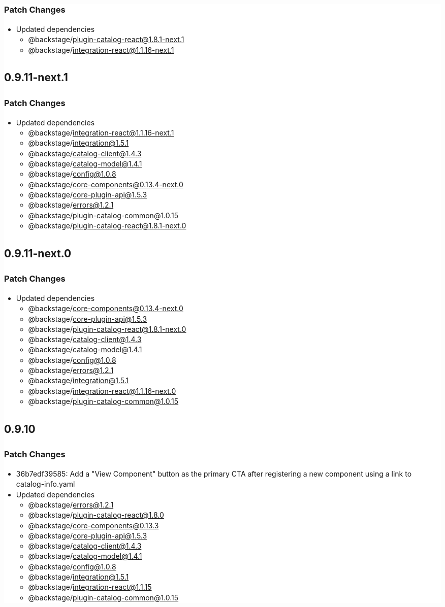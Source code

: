 ### Patch Changes

- Updated dependencies
  - @backstage/plugin-catalog-react@1.8.1-next.1
  - @backstage/integration-react@1.1.16-next.1

## 0.9.11-next.1

### Patch Changes

- Updated dependencies
  - @backstage/integration-react@1.1.16-next.1
  - @backstage/integration@1.5.1
  - @backstage/catalog-client@1.4.3
  - @backstage/catalog-model@1.4.1
  - @backstage/config@1.0.8
  - @backstage/core-components@0.13.4-next.0
  - @backstage/core-plugin-api@1.5.3
  - @backstage/errors@1.2.1
  - @backstage/plugin-catalog-common@1.0.15
  - @backstage/plugin-catalog-react@1.8.1-next.0

## 0.9.11-next.0

### Patch Changes

- Updated dependencies
  - @backstage/core-components@0.13.4-next.0
  - @backstage/core-plugin-api@1.5.3
  - @backstage/plugin-catalog-react@1.8.1-next.0
  - @backstage/catalog-client@1.4.3
  - @backstage/catalog-model@1.4.1
  - @backstage/config@1.0.8
  - @backstage/errors@1.2.1
  - @backstage/integration@1.5.1
  - @backstage/integration-react@1.1.16-next.0
  - @backstage/plugin-catalog-common@1.0.15

## 0.9.10

### Patch Changes

- 36b7edf39585: Add a "View Component" button as the primary CTA after registering a new component using a link to catalog-info.yaml
- Updated dependencies
  - @backstage/errors@1.2.1
  - @backstage/plugin-catalog-react@1.8.0
  - @backstage/core-components@0.13.3
  - @backstage/core-plugin-api@1.5.3
  - @backstage/catalog-client@1.4.3
  - @backstage/catalog-model@1.4.1
  - @backstage/config@1.0.8
  - @backstage/integration@1.5.1
  - @backstage/integration-react@1.1.15
  - @backstage/plugin-catalog-common@1.0.15
